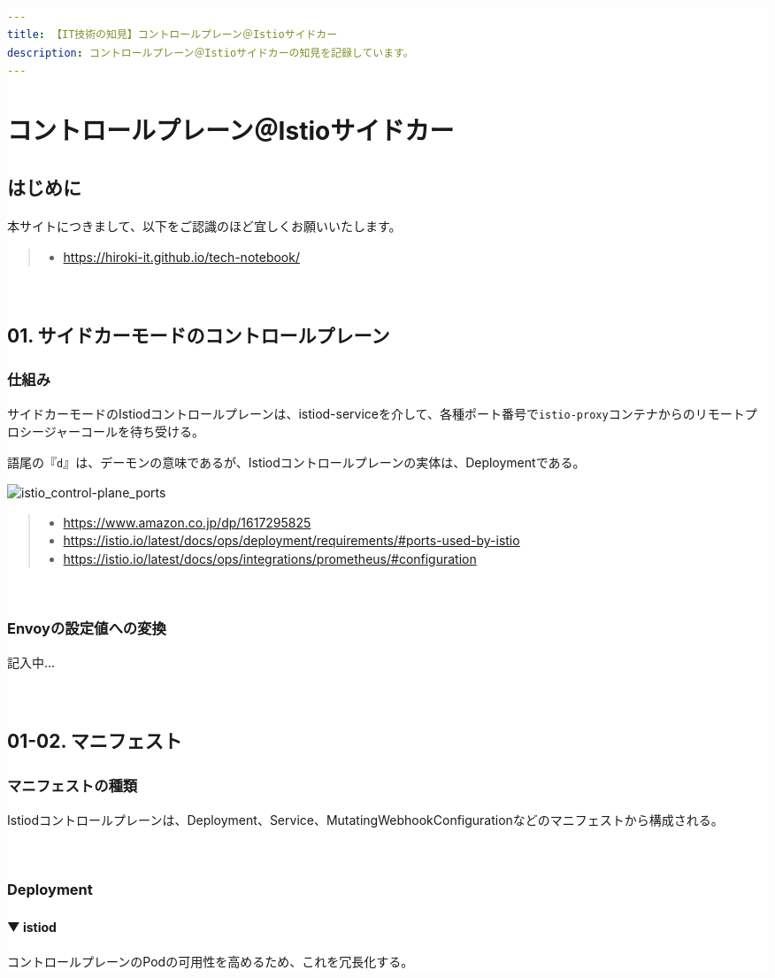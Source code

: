 ```yaml
---
title: 【IT技術の知見】コントロールプレーン＠Istioサイドカー
description: コントロールプレーン＠Istioサイドカーの知見を記録しています。
---
```


# コントロールプレーン＠Istioサイドカー

## はじめに

本サイトにつきまして、以下をご認識のほど宜しくお願いいたします。

> - https://hiroki-it.github.io/tech-notebook/

<br>

## 01. サイドカーモードのコントロールプレーン

### 仕組み

サイドカーモードのIstiodコントロールプレーンは、istiod-serviceを介して、各種ポート番号で`istio-proxy`コンテナからのリモートプロシージャーコールを待ち受ける。

語尾の『`d`』は、デーモンの意味であるが、Istiodコントロールプレーンの実体は、Deploymentである。

![istio_control-plane_ports](https://raw.githubusercontent.com/hiroki-it/tech-notebook-images/master/images/istio_control-plane_ports.png)

> - https://www.amazon.co.jp/dp/1617295825
> - https://istio.io/latest/docs/ops/deployment/requirements/#ports-used-by-istio
> - https://istio.io/latest/docs/ops/integrations/prometheus/#configuration

<br>

### Envoyの設定値への変換

記入中...

<br>

## 01-02. マニフェスト

### マニフェストの種類

Istiodコントロールプレーンは、Deployment、Service、MutatingWebhookConfigurationなどのマニフェストから構成される。

<br>

### Deployment

#### ▼ istiod

コントロールプレーンのPodの可用性を高めるため、これを冗長化する。
